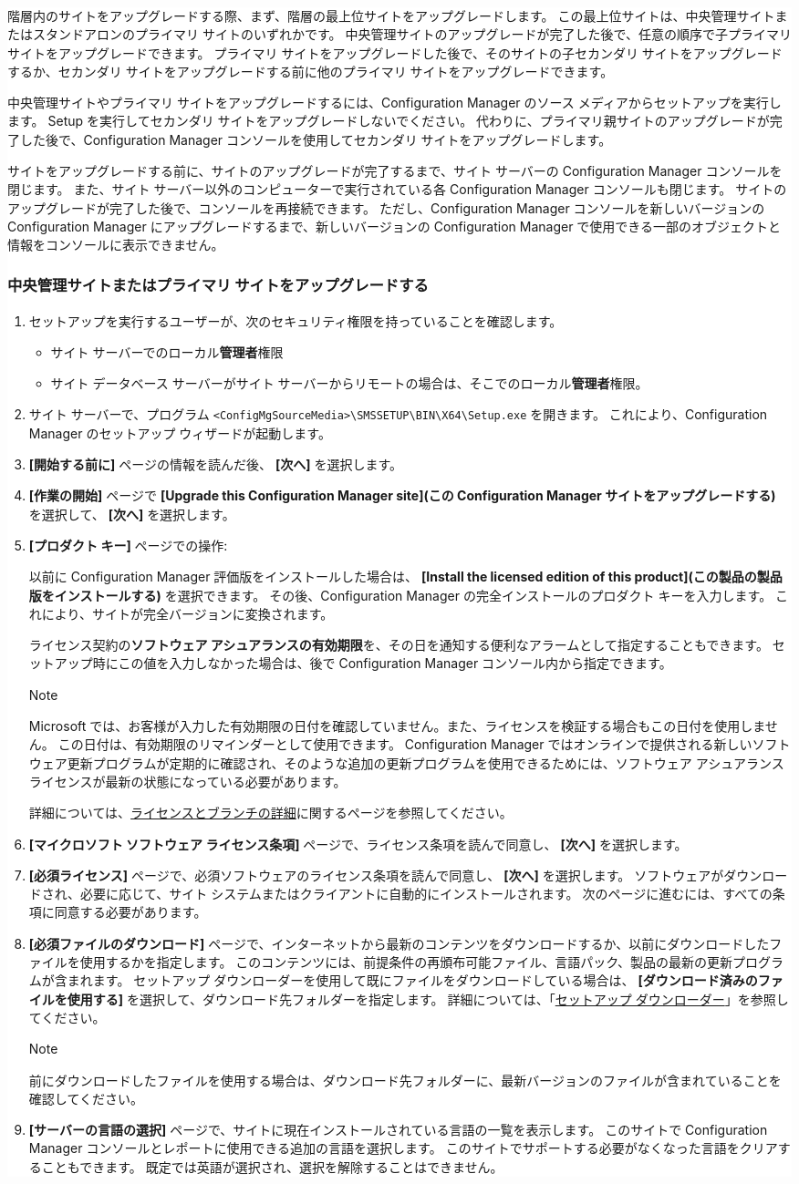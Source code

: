 階層内のサイトをアップグレードする際、まず、階層の最上位サイトをアップグレードします。 この最上位サイトは、中央管理サイトまたはスタンドアロンのプライマリ サイトのいずれかです。 中央管理サイトのアップグレードが完了した後で、任意の順序で子プライマリ サイトをアップグレードできます。 プライマリ サイトをアップグレードした後で、そのサイトの子セカンダリ サイトをアップグレードするか、セカンダリ サイトをアップグレードする前に他のプライマリ サイトをアップグレードできます。  

中央管理サイトやプライマリ サイトをアップグレードするには、Configuration Manager のソース メディアからセットアップを実行します。 Setup を実行してセカンダリ サイトをアップグレードしないでください。 代わりに、プライマリ親サイトのアップグレードが完了した後で、Configuration Manager コンソールを使用してセカンダリ サイトをアップグレードします。  

サイトをアップグレードする前に、サイトのアップグレードが完了するまで、サイト サーバーの Configuration Manager コンソールを閉じます。 また、サイト サーバー以外のコンピューターで実行されている各 Configuration Manager コンソールも閉じます。 サイトのアップグレードが完了した後で、コンソールを再接続できます。 ただし、Configuration Manager コンソールを新しいバージョンの Configuration Manager にアップグレードするまで、新しいバージョンの Configuration Manager で使用できる一部のオブジェクトと情報をコンソールに表示できません。  

### <a name="upgrade-a-central-administration-site-or-primary-site"></a>中央管理サイトまたはプライマリ サイトをアップグレードする  

1. セットアップを実行するユーザーが、次のセキュリティ権限を持っていることを確認します。  

    - サイト サーバーでのローカル**管理者**権限  

    - サイト データベース サーバーがサイト サーバーからリモートの場合は、そこでのローカル**管理者**権限。  

2. サイト サーバーで、プログラム `<ConfigMgSourceMedia>\SMSSETUP\BIN\X64\Setup.exe` を開きます。 これにより、Configuration Manager のセットアップ ウィザードが起動します。  

3. **[開始する前に]** ページの情報を読んだ後、 **[次へ]** を選択します。  

4. **[作業の開始]** ページで **[Upgrade this Configuration Manager site]\(この Configuration Manager サイトをアップグレードする\)** を選択して、 **[次へ]** を選択します。  

5. **[プロダクト キー]** ページでの操作:  

    以前に Configuration Manager 評価版をインストールした場合は、 **[Install the licensed edition of this product]\(この製品の製品版をインストールする\)** を選択できます。 その後、Configuration Manager の完全インストールのプロダクト キーを入力します。 これにより、サイトが完全バージョンに変換されます。  

    ライセンス契約の**ソフトウェア アシュアランスの有効期限**を、その日を通知する便利なアラームとして指定することもできます。 セットアップ時にこの値を入力しなかった場合は、後で Configuration Manager コンソール内から指定できます。  

    > [!NOTE]  
    > Microsoft では、お客様が入力した有効期限の日付を確認していません。また、ライセンスを検証する場合もこの日付を使用しません。 この日付は、有効期限のリマインダーとして使用できます。 Configuration Manager ではオンラインで提供される新しいソフトウェア更新プログラムが定期的に確認され、そのような追加の更新プログラムを使用できるためには、ソフトウェア アシュアランス ライセンスが最新の状態になっている必要があります。

    詳細については、[ライセンスとブランチの詳細](../../../understand/learn-more-editions.md)に関するページを参照してください。

6. **[マイクロソフト ソフトウェア ライセンス条項]** ページで、ライセンス条項を読んで同意し、 **[次へ]** を選択します。  

7. **[必須ライセンス]** ページで、必須ソフトウェアのライセンス条項を読んで同意し、 **[次へ]** を選択します。 ソフトウェアがダウンロードされ、必要に応じて、サイト システムまたはクライアントに自動的にインストールされます。 次のページに進むには、すべての条項に同意する必要があります。  

8. **[必須ファイルのダウンロード]** ページで、インターネットから最新のコンテンツをダウンロードするか、以前にダウンロードしたファイルを使用するかを指定します。 このコンテンツには、前提条件の再頒布可能ファイル、言語パック、製品の最新の更新プログラムが含まれます。 セットアップ ダウンローダーを使用して既にファイルをダウンロードしている場合は、 **[ダウンロード済みのファイルを使用する]** を選択して、ダウンロード先フォルダーを指定します。 詳細については、「[セットアップ ダウンローダー](setup-downloader.md)」を参照してください。  

    > [!NOTE]  
    > 前にダウンロードしたファイルを使用する場合は、ダウンロード先フォルダーに、最新バージョンのファイルが含まれていることを確認してください。  

9. **[サーバーの言語の選択]** ページで、サイトに現在インストールされている言語の一覧を表示します。 このサイトで Configuration Manager コンソールとレポートに使用できる追加の言語を選択します。 このサイトでサポートする必要がなくなった言語をクリアすることもできます。 既定では英語が選択され、選択を解除することはできません。  
